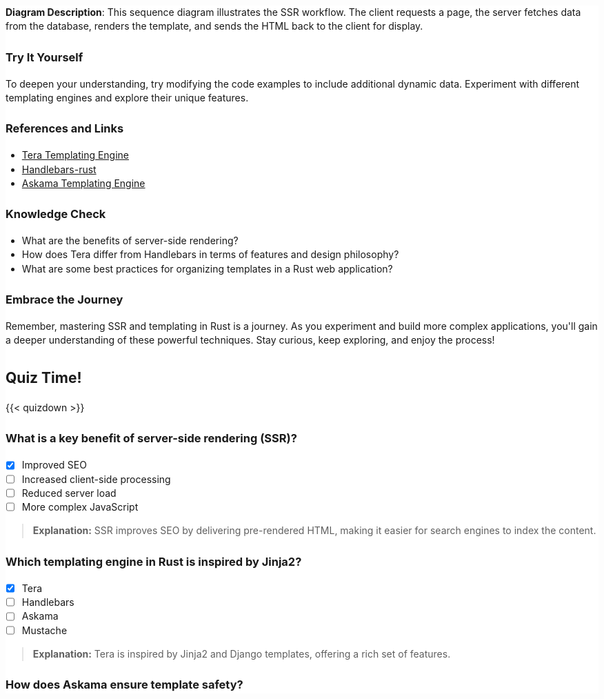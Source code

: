 **Diagram Description**: This sequence diagram illustrates the SSR workflow. The client requests a page, the server fetches data from the database, renders the template, and sends the HTML back to the client for display.

### Try It Yourself

To deepen your understanding, try modifying the code examples to include additional dynamic data. Experiment with different templating engines and explore their unique features.

### References and Links

- [Tera Templating Engine](https://tera.netlify.app/)
- [Handlebars-rust](https://github.com/sunng87/handlebars-rust)
- [Askama Templating Engine](https://github.com/djc/askama)

### Knowledge Check

- What are the benefits of server-side rendering?
- How does Tera differ from Handlebars in terms of features and design philosophy?
- What are some best practices for organizing templates in a Rust web application?

### Embrace the Journey

Remember, mastering SSR and templating in Rust is a journey. As you experiment and build more complex applications, you'll gain a deeper understanding of these powerful techniques. Stay curious, keep exploring, and enjoy the process!

## Quiz Time!

{{< quizdown >}}

### What is a key benefit of server-side rendering (SSR)?

- [x] Improved SEO
- [ ] Increased client-side processing
- [ ] Reduced server load
- [ ] More complex JavaScript

> **Explanation:** SSR improves SEO by delivering pre-rendered HTML, making it easier for search engines to index the content.

### Which templating engine in Rust is inspired by Jinja2?

- [x] Tera
- [ ] Handlebars
- [ ] Askama
- [ ] Mustache

> **Explanation:** Tera is inspired by Jinja2 and Django templates, offering a rich set of features.

### How does Askama ensure template safety?
